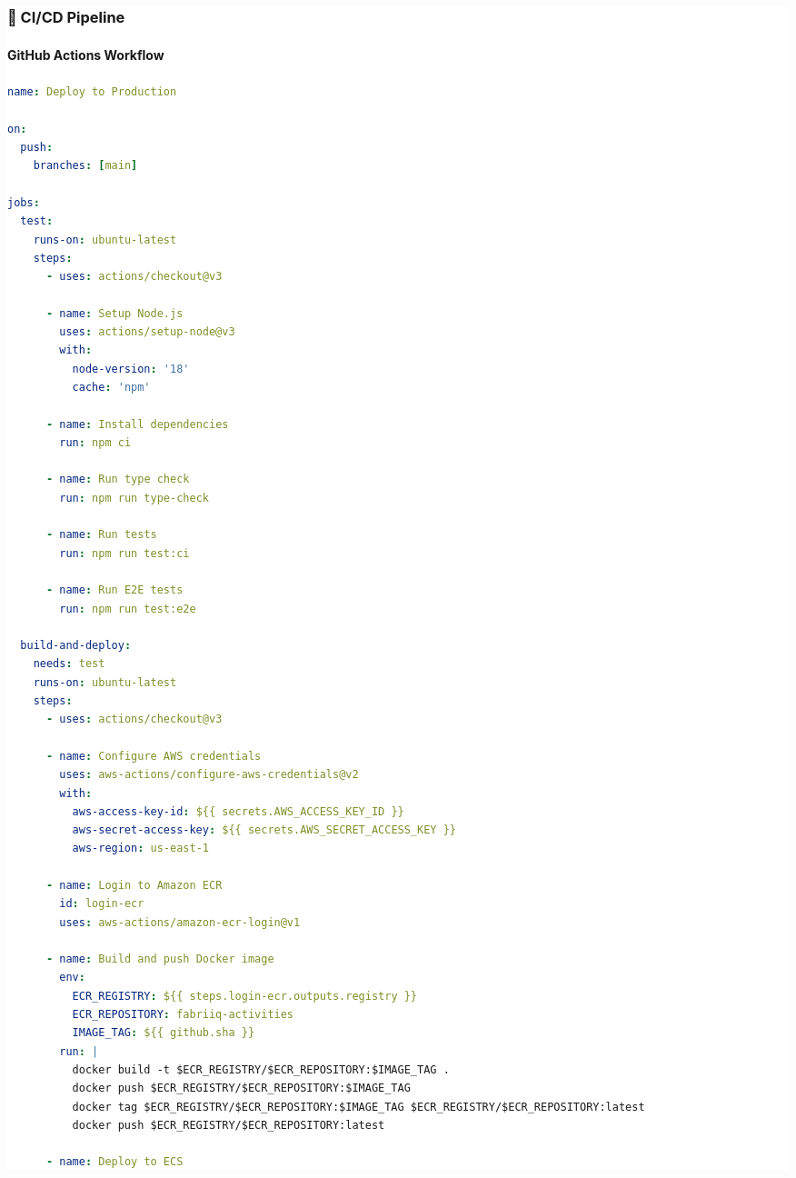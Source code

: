 ### **🔄 CI/CD Pipeline**

#### **GitHub Actions Workflow**
```yaml
name: Deploy to Production

on:
  push:
    branches: [main]

jobs:
  test:
    runs-on: ubuntu-latest
    steps:
      - uses: actions/checkout@v3
      
      - name: Setup Node.js
        uses: actions/setup-node@v3
        with:
          node-version: '18'
          cache: 'npm'
      
      - name: Install dependencies
        run: npm ci
      
      - name: Run type check
        run: npm run type-check
      
      - name: Run tests
        run: npm run test:ci
      
      - name: Run E2E tests
        run: npm run test:e2e

  build-and-deploy:
    needs: test
    runs-on: ubuntu-latest
    steps:
      - uses: actions/checkout@v3
      
      - name: Configure AWS credentials
        uses: aws-actions/configure-aws-credentials@v2
        with:
          aws-access-key-id: ${{ secrets.AWS_ACCESS_KEY_ID }}
          aws-secret-access-key: ${{ secrets.AWS_SECRET_ACCESS_KEY }}
          aws-region: us-east-1
      
      - name: Login to Amazon ECR
        id: login-ecr
        uses: aws-actions/amazon-ecr-login@v1
      
      - name: Build and push Docker image
        env:
          ECR_REGISTRY: ${{ steps.login-ecr.outputs.registry }}
          ECR_REPOSITORY: fabriiq-activities
          IMAGE_TAG: ${{ github.sha }}
        run: |
          docker build -t $ECR_REGISTRY/$ECR_REPOSITORY:$IMAGE_TAG .
          docker push $ECR_REGISTRY/$ECR_REPOSITORY:$IMAGE_TAG
          docker tag $ECR_REGISTRY/$ECR_REPOSITORY:$IMAGE_TAG $ECR_REGISTRY/$ECR_REPOSITORY:latest
          docker push $ECR_REGISTRY/$ECR_REPOSITORY:latest
      
      - name: Deploy to ECS
```